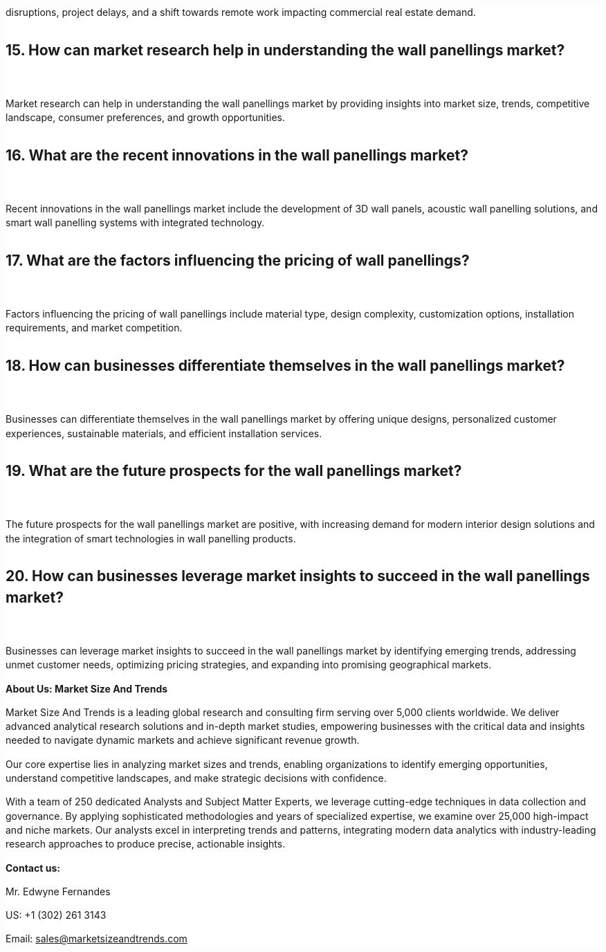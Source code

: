 disruptions, project delays, and a shift towards remote work impacting commercial real estate demand.</p><h2>15. How can market research help in understanding the wall panellings market?</h2><p>&nbsp;</p><p>Market research can help in understanding the wall panellings market by providing insights into market size, trends, competitive landscape, consumer preferences, and growth opportunities.</p><h2>16. What are the recent innovations in the wall panellings market?</h2><p>&nbsp;</p><p>Recent innovations in the wall panellings market include the development of 3D wall panels, acoustic wall panelling solutions, and smart wall panelling systems with integrated technology.</p><h2>17. What are the factors influencing the pricing of wall panellings?</h2><p>&nbsp;</p><p>Factors influencing the pricing of wall panellings include material type, design complexity, customization options, installation requirements, and market competition.</p><h2>18. How can businesses differentiate themselves in the wall panellings market?</h2><p>&nbsp;</p><p>Businesses can differentiate themselves in the wall panellings market by offering unique designs, personalized customer experiences, sustainable materials, and efficient installation services.</p><h2>19. What are the future prospects for the wall panellings market?</h2><p>&nbsp;</p><p>The future prospects for the wall panellings market are positive, with increasing demand for modern interior design solutions and the integration of smart technologies in wall panelling products.</p><h2>20. How can businesses leverage market insights to succeed in the wall panellings market?</h2><p>&nbsp;</p><p>Businesses can leverage market insights to succeed in the wall panellings market by identifying emerging trends, addressing unmet customer needs, optimizing pricing strategies, and expanding into promising geographical markets.</p></body></html></p><p><strong>About Us:&nbsp;Market Size And Trends</strong></p><p>Market Size And Trends&nbsp;is a leading global research and consulting firm serving over 5,000 clients worldwide. We deliver advanced analytical research solutions and in-depth market studies, empowering businesses with the critical data and insights needed to navigate dynamic markets and achieve significant revenue growth.</p><p>Our core expertise lies in analyzing market sizes and trends, enabling organizations to identify emerging opportunities, understand competitive landscapes, and make strategic decisions with confidence.</p><p>With a team of 250 dedicated Analysts and Subject Matter Experts, we leverage cutting-edge techniques in data collection and governance. By applying sophisticated methodologies and years of specialized expertise, we examine over 25,000 high-impact and niche markets. Our analysts excel in interpreting trends and patterns, integrating modern data analytics with industry-leading research approaches to produce precise, actionable insights.</p><p><strong>Contact us:</strong></p><p>Mr. Edwyne Fernandes</p><p>US: +1 (302) 261 3143</p><p>Email: <a href="mailto:sales@marketsizeandtrends.com">sales@marketsizeandtrends.com</a>&nbsp;</p>
